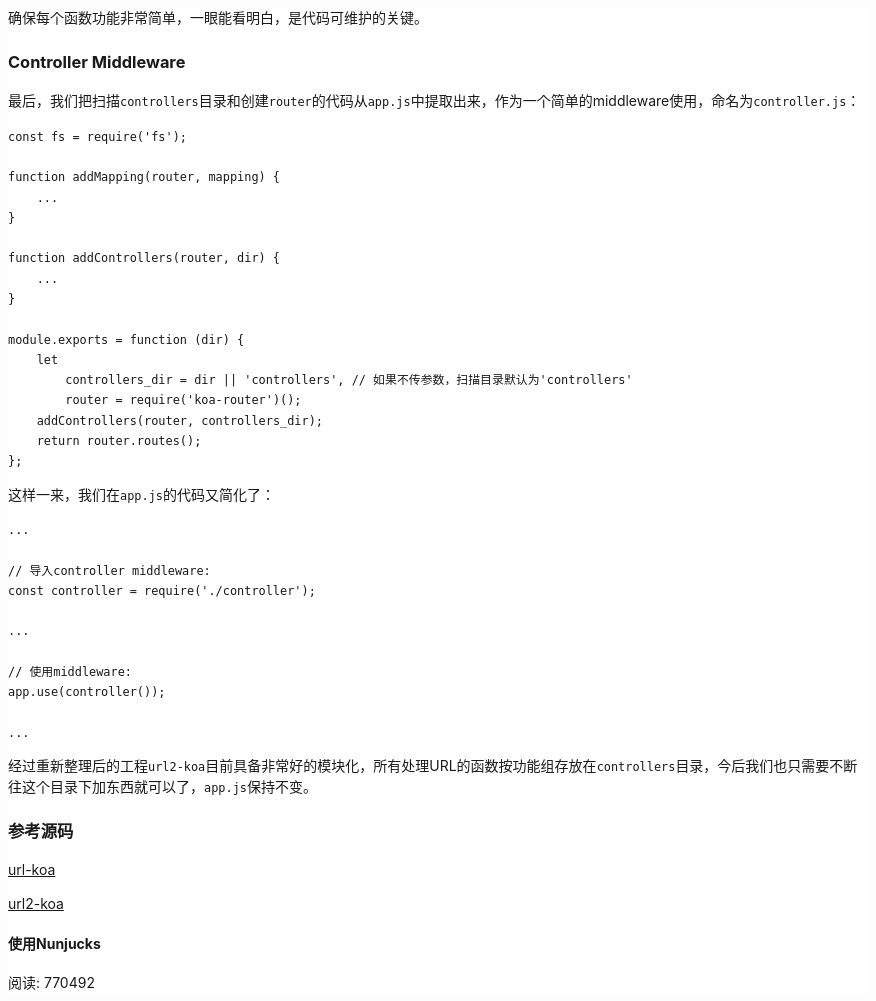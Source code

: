 确保每个函数功能非常简单，一眼能看明白，是代码可维护的关键。

### Controller Middleware

最后，我们把扫描`controllers`目录和创建`router`的代码从`app.js`中提取出来，作为一个简单的middleware使用，命名为`controller.js`：

```
const fs = require('fs');

function addMapping(router, mapping) {
    ...
}

function addControllers(router, dir) {
    ...
}

module.exports = function (dir) {
    let
        controllers_dir = dir || 'controllers', // 如果不传参数，扫描目录默认为'controllers'
        router = require('koa-router')();
    addControllers(router, controllers_dir);
    return router.routes();
};
```

这样一来，我们在`app.js`的代码又简化了：

```
...

// 导入controller middleware:
const controller = require('./controller');

...

// 使用middleware:
app.use(controller());

...
```

经过重新整理后的工程`url2-koa`目前具备非常好的模块化，所有处理URL的函数按功能组存放在`controllers`目录，今后我们也只需要不断往这个目录下加东西就可以了，`app.js`保持不变。

### 参考源码

[url-koa](https://github.com/michaelliao/learn-javascript/tree/master/samples/node/web/koa/url-koa)

[url2-koa](https://github.com/michaelliao/learn-javascript/tree/master/samples/node/web/koa/url2-koa)

#### 使用Nunjucks

阅读: 770492
